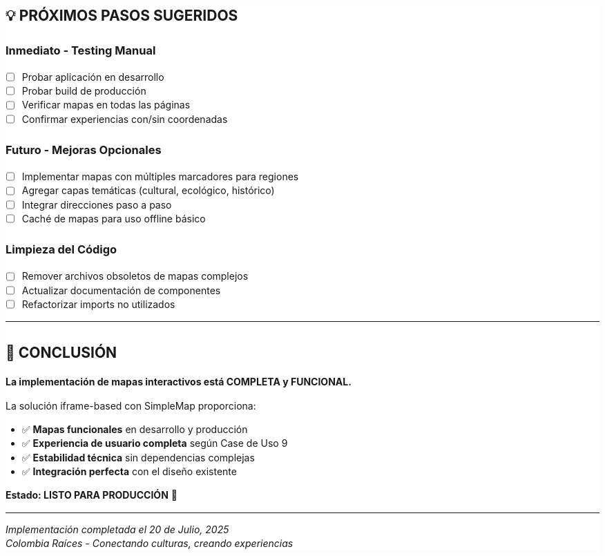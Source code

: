 
## 💡 PRÓXIMOS PASOS SUGERIDOS

### **Inmediato - Testing Manual**
- [ ] Probar aplicación en desarrollo
- [ ] Probar build de producción
- [ ] Verificar mapas en todas las páginas
- [ ] Confirmar experiencias con/sin coordenadas

### **Futuro - Mejoras Opcionales**
- [ ] Implementar mapas con múltiples marcadores para regiones
- [ ] Agregar capas temáticas (cultural, ecológico, histórico)  
- [ ] Integrar direcciones paso a paso
- [ ] Caché de mapas para uso offline básico

### **Limpieza del Código**
- [ ] Remover archivos obsoletos de mapas complejos
- [ ] Actualizar documentación de componentes
- [ ] Refactorizar imports no utilizados

---

## 🎉 CONCLUSIÓN

**La implementación de mapas interactivos está COMPLETA y FUNCIONAL.** 

La solución iframe-based con SimpleMap proporciona:
- ✅ **Mapas funcionales** en desarrollo y producción  
- ✅ **Experiencia de usuario completa** según Case de Uso 9
- ✅ **Estabilidad técnica** sin dependencias complejas
- ✅ **Integración perfecta** con el diseño existente

**Estado: LISTO PARA PRODUCCIÓN** 🚀

---

*Implementación completada el 20 de Julio, 2025*  
*Colombia Raíces - Conectando culturas, creando experiencias*
